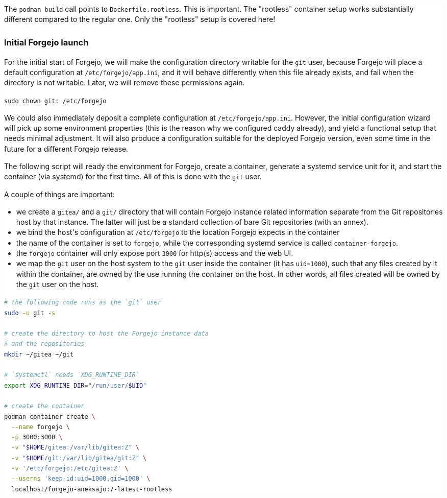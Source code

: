 The `podman build` call points to `Dockerfile.rootless`. This is important.
The "rootless" container setup works substantially different compared to the
regular one. Only the "rootless" setup is covered here!


### Initial Forgejo launch

For the initial start of Forgejo, we will make the configuration directory
writable for the `git` user, because Forgejo will place a default configuration
at `/etc/forgejo/app.ini`, and it will behave differently when this file
already exists, and fail when the directory is not writable. Later, we will
remove these permissions again.

```
sudo chown git: /etc/forgejo
```

We could also immediately deposit a complete configuration at
`/etc/forgejo/app.ini`. However, the initial configuration wizard will pick up
some environment properties (this is the reason why we configured caddy
already), and yield a functional setup that needs minimal adjustment.  It will
also produce a configuration suitable for the deployed Forgejo version, even
some time in the future for a different Forgejo release.

The following script will ready the environment for Forgejo,
create a container, generate a systemd service unit for it,
and start the container (via systemd) for the first time.
All of this is done with the `git` user.

A couple of things are important:

- we create a `gitea/` and a `git/` directory that will contain
  Forgejo instance related information separate from the Git
  repositories host by that instance. The latter will just be a
  standard collection of bare Git repositories (with an annex).
- we bind the host's configuration at `/etc/forgejo` to the location
  Forgejo expects in the container
- the name of the container is set to `forgejo`, while the
  corresponding systemd service is called `container-forgejo`.
- the `forgejo` container will only expose port `3000` for http(s)
  access and the web UI.
- we map the `git` user on the host system to the `git` user inside
  the container (it has `uid=1000`), such that any files created by
  it within the container, are owned by the use running the container
  on the host. In other words, all files created will be owned by
  the `git` user on the host.

```sh
# the following code runs as the `git` user
sudo -u git -s

# create the directory to host the Forgejo instance data
# and the repositories
mkdir ~/gitea ~/git

# `systemctl` needs `XDG_RUNTIME_DIR`
export XDG_RUNTIME_DIR="/run/user/$UID"

# create the container
podman container create \
  --name forgejo \
  -p 3000:3000 \
  -v "$HOME/gitea:/var/lib/gitea:Z" \
  -v "$HOME/git:/var/lib/gitea/git:Z" \
  -v '/etc/forgejo:/etc/gitea:Z' \
  --userns 'keep-id:uid=1000,gid=1000' \
  localhost/forgejo-aneksajo:7-latest-rootless
```